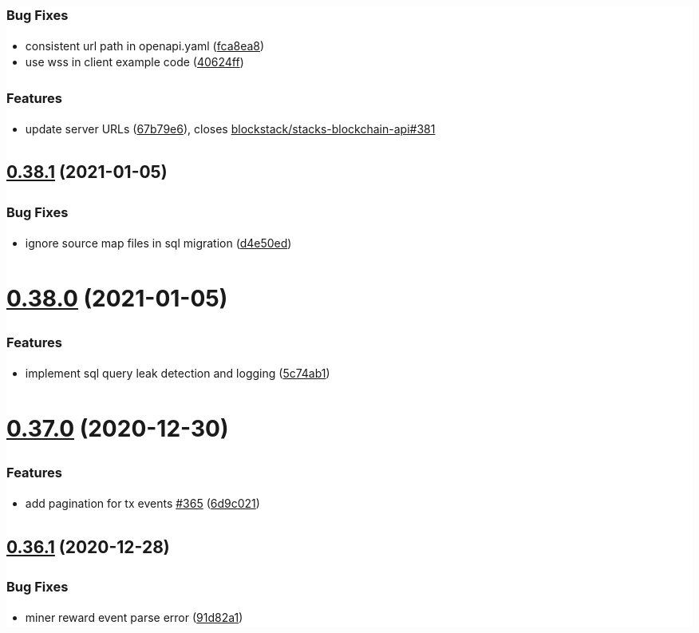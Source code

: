 
### Bug Fixes

* consistent url path in openapi.yaml ([fca8ea8](https://github.com/blockstack/stacks-blockchain-api/commit/fca8ea8c5ea61150134bbc0f6c6d699b2487e6ed))
* use wss in client example code ([40624ff](https://github.com/blockstack/stacks-blockchain-api/commit/40624ff5faf13065645e552e3710efbb71c93d8e))


### Features

* update server URLs ([67b79e6](https://github.com/blockstack/stacks-blockchain-api/commit/67b79e64f759afaac2289ff82dbd7b2497435ff3)), closes [blockstack/stacks-blockchain-api#381](https://github.com/blockstack/stacks-blockchain-api/issues/381)

## [0.38.1](https://github.com/blockstack/stacks-blockchain-api/compare/v0.38.0...v0.38.1) (2021-01-05)


### Bug Fixes

* ignore source map files in sql migration ([d4e50ed](https://github.com/blockstack/stacks-blockchain-api/commit/d4e50ed74c6437c3e61cd20ec5e07462bbf33479))

# [0.38.0](https://github.com/blockstack/stacks-blockchain-api/compare/v0.37.0...v0.38.0) (2021-01-05)


### Features

* implement sql query leak detection and logging ([5c74ab1](https://github.com/blockstack/stacks-blockchain-api/commit/5c74ab1b521c77265cc32f2480c28041aa289c2a))

# [0.37.0](https://github.com/blockstack/stacks-blockchain-api/compare/v0.36.1...v0.37.0) (2020-12-30)


### Features

* add pagination for tx events [#365](https://github.com/blockstack/stacks-blockchain-api/issues/365) ([6d9c021](https://github.com/blockstack/stacks-blockchain-api/commit/6d9c02191caf1feaa1fd222793efddb696236a7c))

## [0.36.1](https://github.com/blockstack/stacks-blockchain-api/compare/v0.36.0...v0.36.1) (2020-12-28)


### Bug Fixes

* miner reward event parse error ([91d82a1](https://github.com/blockstack/stacks-blockchain-api/commit/91d82a183b275d26429fc9d89a8f37d38b884356))
